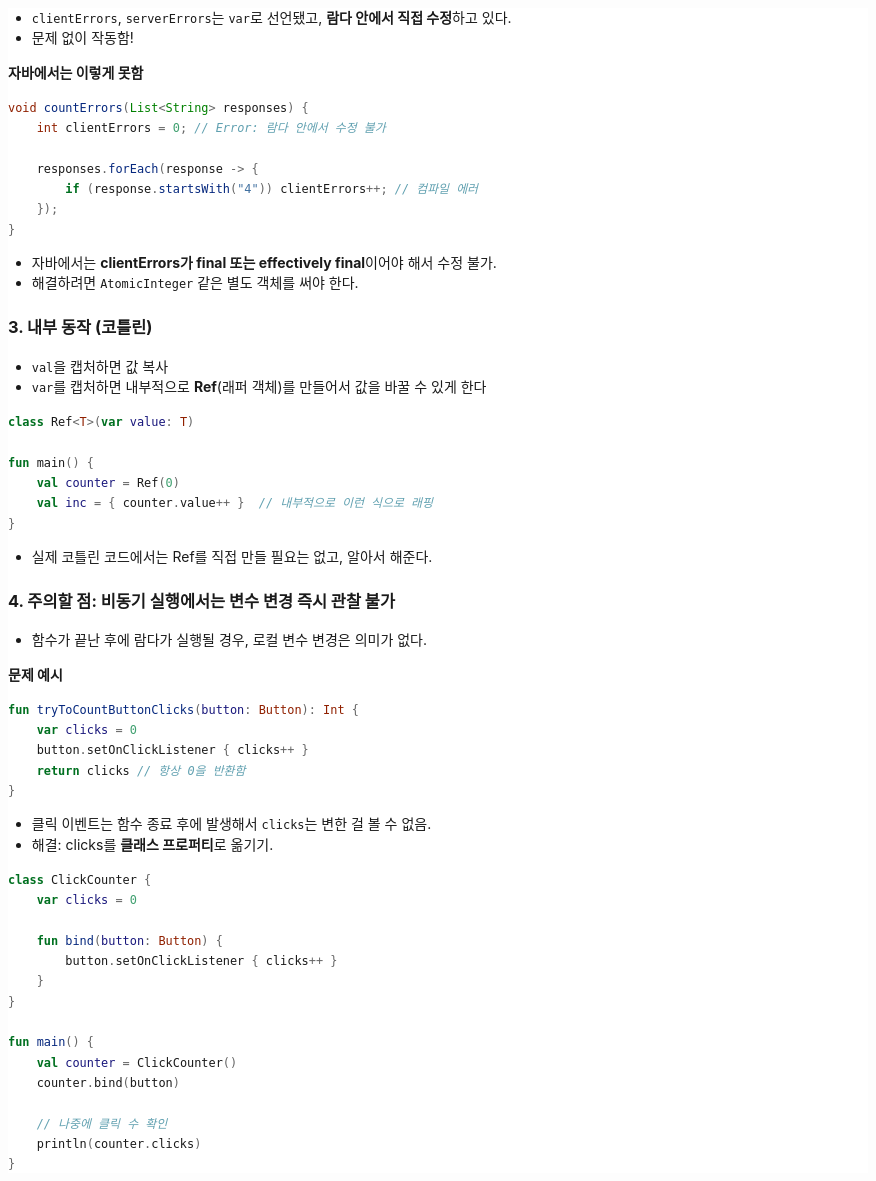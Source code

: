 - `clientErrors`, `serverErrors`는 `var`로 선언됐고, **람다 안에서 직접 수정**하고 있다.
- 문제 없이 작동함!

**자바에서는 이렇게 못함**

```java
void countErrors(List<String> responses) {
    int clientErrors = 0; // Error: 람다 안에서 수정 불가

    responses.forEach(response -> {
        if (response.startsWith("4")) clientErrors++; // 컴파일 에러
    });
}
```

- 자바에서는 **clientErrors가 final 또는 effectively final**이어야 해서 수정 불가.
- 해결하려면 `AtomicInteger` 같은 별도 객체를 써야 한다.

### 3. 내부 동작 (코틀린)

- `val`을 캡처하면 값 복사
- `var`를 캡처하면 내부적으로 **Ref**(래퍼 객체)를 만들어서 값을 바꿀 수 있게 한다

```kotlin
class Ref<T>(var value: T)

fun main() {
    val counter = Ref(0)
    val inc = { counter.value++ }  // 내부적으로 이런 식으로 래핑
}
```

- 실제 코틀린 코드에서는 Ref를 직접 만들 필요는 없고, 알아서 해준다.

### 4. 주의할 점: **비동기 실행**에서는 변수 변경 즉시 관찰 불가

- 함수가 끝난 후에 람다가 실행될 경우, 로컬 변수 변경은 의미가 없다.

**문제 예시**

```kotlin
fun tryToCountButtonClicks(button: Button): Int {
    var clicks = 0
    button.setOnClickListener { clicks++ }
    return clicks // 항상 0을 반환함
}
```

- 클릭 이벤트는 함수 종료 후에 발생해서 `clicks`는 변한 걸 볼 수 없음.
- 해결: clicks를 **클래스 프로퍼티**로 옮기기.

```kotlin
class ClickCounter {
    var clicks = 0

    fun bind(button: Button) {
        button.setOnClickListener { clicks++ }
    }
}

fun main() {
	val counter = ClickCounter()
	counter.bind(button)
	
	// 나중에 클릭 수 확인
	println(counter.clicks)
}
```
